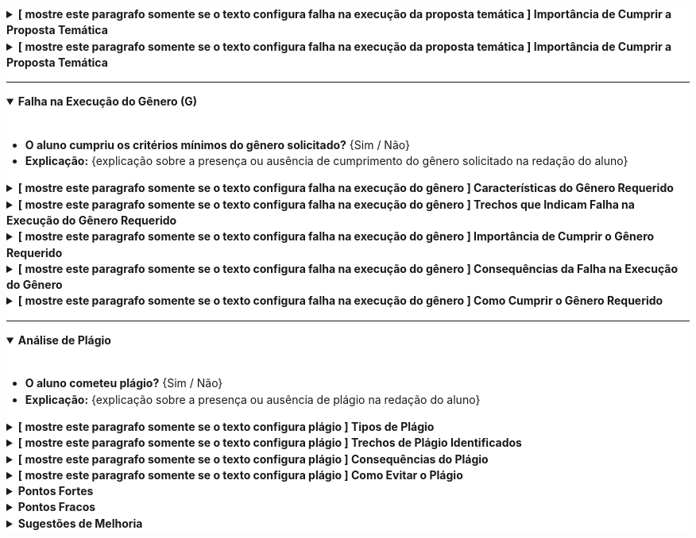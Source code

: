 </details>

<details><summary><b>[ mostre este paragrafo somente se o texto configura falha na execução da proposta temática ] Importância de Cumprir a Proposta Temática</b></summary></details>

<details><summary><b>[ mostre este paragrafo somente se o texto configura falha na execução da proposta temática ] Importância de Cumprir a Proposta Temática</b></summary></details>

---

<details open><summary><b>Falha na Execução do Gênero (G)</b></summary>
<br>

- **O aluno cumpriu os critérios mínimos do gênero solicitado?** {Sim / Não}
- **Explicação:** {explicação sobre a presença ou ausência de cumprimento do gênero solicitado na redação do aluno}

</details>

<details><summary><b>[ mostre este paragrafo somente se o texto configura falha na execução do gênero ] Características do Gênero Requerido</b></summary></details>

<details><summary><b>[ mostre este paragrafo somente se o texto configura falha na execução do gênero ] Trechos que Indicam Falha na Execução do Gênero Requerido</b></summary></details>

<details><summary><b>[ mostre este paragrafo somente se o texto configura falha na execução do gênero ] Importância de Cumprir o Gênero Requerido</b></summary></details>

<details><summary><b>[ mostre este paragrafo somente se o texto configura falha na execução do gênero ] Consequências da Falha na Execução do Gênero</b></summary></details>

<details><summary><b>[ mostre este paragrafo somente se o texto configura falha na execução do gênero ] Como Cumprir o Gênero Requerido</b></summary></details>

---

<details open><summary><b>Análise de Plágio</b></summary>
<br>

- **O aluno cometeu plágio?** {Sim / Não}
- **Explicação:** {explicação sobre a presença ou ausência de plágio na redação do aluno}

</details>

<details><summary><b>[ mostre este paragrafo somente se o texto configura plágio ] Tipos de Plágio</b></summary></details>

<details><summary><b>[ mostre este paragrafo somente se o texto configura plágio ] Trechos de Plágio Identificados</b></summary></details>

<details><summary><b>[ mostre este paragrafo somente se o texto configura plágio ] Consequências do Plágio</b></summary></details>

<details><summary><b>[ mostre este paragrafo somente se o texto configura plágio ] Como Evitar o Plágio</b></summary></details>

<details><summary><b>Pontos Fortes</b></summary></details>

<details><summary><b>Pontos Fracos</b></summary></details>

<details><summary><b>Sugestões de Melhoria</b></summary></details>
